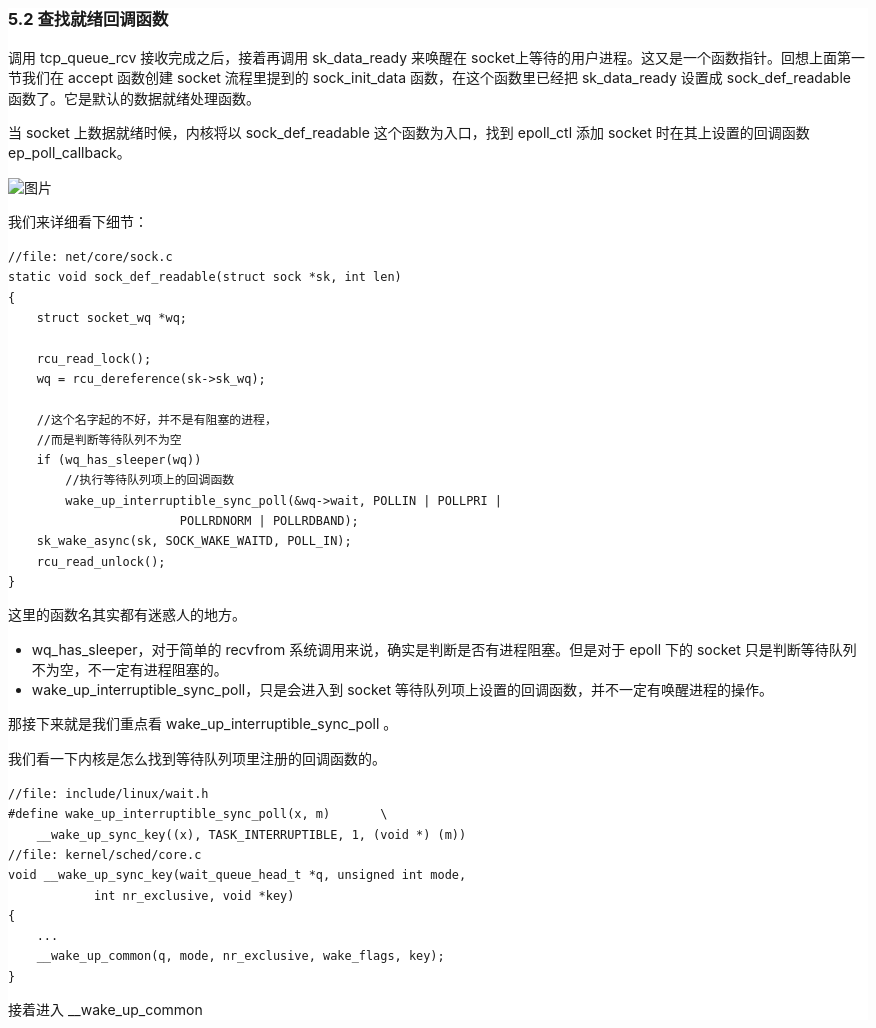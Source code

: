 ### 5.2 查找就绪回调函数

调用 tcp_queue_rcv 接收完成之后，接着再调用 sk_data_ready 来唤醒在 socket上等待的用户进程。这又是一个函数指针。回想上面第一节我们在 accept 函数创建 socket 流程里提到的 sock_init_data 函数，在这个函数里已经把 sk_data_ready 设置成 sock_def_readable 函数了。它是默认的数据就绪处理函数。

当 socket 上数据就绪时候，内核将以 sock_def_readable 这个函数为入口，找到 epoll_ctl 添加 socket 时在其上设置的回调函数 ep_poll_callback。

![图片](https://mmbiz.qpic.cn/mmbiz_png/BBjAFF4hcwolcxS62c1ZRibFc0NUVCJ46J3PXktkklzaGLPOJOJhTJUkfLMPz7uz1VXTFdmodxbm8d8RUP3lFeg/640?wx_fmt=png&wxfrom=5&wx_lazy=1&wx_co=1)

我们来详细看下细节：

```
//file: net/core/sock.c
static void sock_def_readable(struct sock *sk, int len)
{
    struct socket_wq *wq;

    rcu_read_lock();
    wq = rcu_dereference(sk->sk_wq);

    //这个名字起的不好，并不是有阻塞的进程，
    //而是判断等待队列不为空
    if (wq_has_sleeper(wq))
        //执行等待队列项上的回调函数
        wake_up_interruptible_sync_poll(&wq->wait, POLLIN | POLLPRI |
                        POLLRDNORM | POLLRDBAND);
    sk_wake_async(sk, SOCK_WAKE_WAITD, POLL_IN);
    rcu_read_unlock();
}
```

这里的函数名其实都有迷惑人的地方。

- wq_has_sleeper，对于简单的 recvfrom 系统调用来说，确实是判断是否有进程阻塞。但是对于 epoll 下的 socket 只是判断等待队列不为空，不一定有进程阻塞的。
- wake_up_interruptible_sync_poll，只是会进入到 socket 等待队列项上设置的回调函数，并不一定有唤醒进程的操作。

那接下来就是我们重点看 wake_up_interruptible_sync_poll 。

我们看一下内核是怎么找到等待队列项里注册的回调函数的。

```
//file: include/linux/wait.h
#define wake_up_interruptible_sync_poll(x, m)       \
    __wake_up_sync_key((x), TASK_INTERRUPTIBLE, 1, (void *) (m))
//file: kernel/sched/core.c
void __wake_up_sync_key(wait_queue_head_t *q, unsigned int mode,
            int nr_exclusive, void *key)
{
    ...
    __wake_up_common(q, mode, nr_exclusive, wake_flags, key);
}
```

接着进入 __wake_up_common
